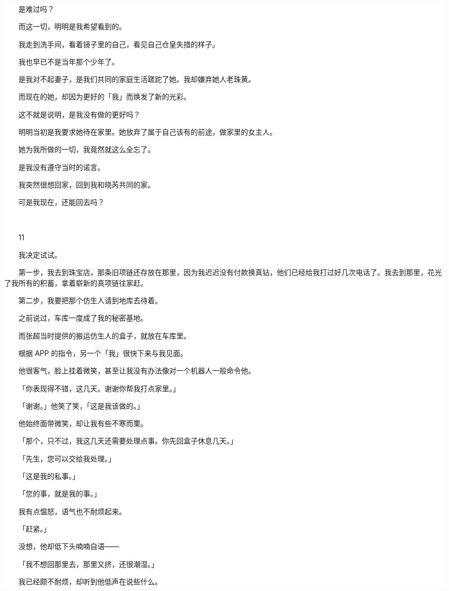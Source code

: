 &emsp;&emsp;是难过吗？  
  
&emsp;&emsp;而这一切，明明是我希望看到的。  
  
&emsp;&emsp;我走到洗手间，看着镜子里的自己，看见自己仓皇失措的样子。  
  
&emsp;&emsp;我也早已不是当年那个少年了。  
  
&emsp;&emsp;是我对不起妻子，是我们共同的家庭生活蹉跎了她。我却嫌弃她人老珠黄。  
  
&emsp;&emsp;而现在的她，却因为更好的「我」而焕发了新的光彩。  
  
&emsp;&emsp;这不就是说明，是我没有做的更好吗？  
  
&emsp;&emsp;明明当初是我要求她待在家里。她放弃了属于自己该有的前途，做家里的女主人。  
  
&emsp;&emsp;她为我所做的一切，我竟然就这么全忘了。  
  
&emsp;&emsp;是我没有遵守当时的诺言。  
  
&emsp;&emsp;我突然很想回家，回到我和晓芮共同的家。  
  
&emsp;&emsp;可是我现在，还能回去吗？  
  
&emsp;&emsp;   
  
&emsp;&emsp;11  
  
&emsp;&emsp;我决定试试。  
  
&emsp;&emsp;第一步，我去到珠宝店，那条旧项链还存放在那里，因为我迟迟没有付款换真钻，他们已经给我打过好几次电话了。我去到那里，花光了我所有的积蓄，拿着崭新的真项链往家赶。  
  
&emsp;&emsp;第二步，我要把那个仿生人请到地库去待着。  
  
&emsp;&emsp;之前说过，车库一度成了我的秘密基地。  
  
&emsp;&emsp;而张超当时提供的搬运仿生人的盒子，就放在车库里。  
  
&emsp;&emsp;根据 APP 的指令，另一个「我」很快下来与我见面。  
  
&emsp;&emsp;他很客气，脸上挂着微笑，甚至让我没有办法像对一个机器人一般命令他。  
  
&emsp;&emsp;「你表现得不错，这几天。谢谢你帮我打点家里。」  
  
&emsp;&emsp;「谢谢。」他笑了笑，「这是我该做的。」  
  
&emsp;&emsp;他始终面带微笑，却让我有些不寒而栗。  
  
&emsp;&emsp;「那个，只不过，我这几天还需要处理点事。你先回盒子休息几天。」  
  
&emsp;&emsp;「先生，您可以交给我处理。」  
  
&emsp;&emsp;「这是我的私事。」  
  
&emsp;&emsp;「您的事，就是我的事。」  
  
&emsp;&emsp;我有点愠怒，语气也不耐烦起来。  
  
&emsp;&emsp;「赶紧。」  
  
&emsp;&emsp;没想，他却低下头喃喃自语——  
  
&emsp;&emsp;「我不想回那里去，那里又挤，还很潮湿。」  
  
&emsp;&emsp;我已经颇不耐烦，却听到他低声在说些什么。  
  